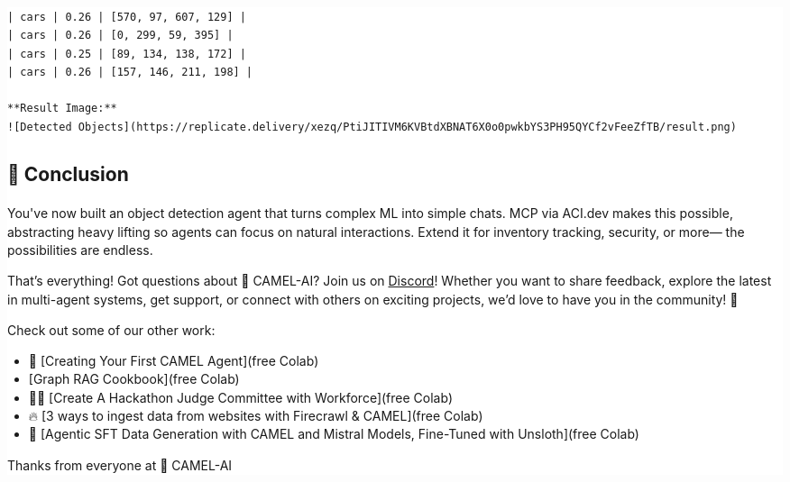 ```
| cars | 0.26 | [570, 97, 607, 129] |
| cars | 0.26 | [0, 299, 59, 395] |
| cars | 0.25 | [89, 134, 138, 172] |
| cars | 0.26 | [157, 146, 211, 198] |

**Result Image:**
![Detected Objects](https://replicate.delivery/xezq/PtiJITIVM6KVBtdXBNAT6X0o0pwkbYS3PH95QYCf2vFeeZfTB/result.png)
```

## 🎯 Conclusion

You've now built an object detection agent that turns complex ML into simple chats. MCP via ACI.dev makes this possible, abstracting heavy lifting so agents can focus on natural interactions. Extend it for inventory tracking, security, or more— the possibilities are endless.

That’s everything! Got questions about 🐫 CAMEL-AI? Join us on [Discord](https://discord.gg/EXAMPLE)! Whether you want to share feedback, explore the latest in multi-agent systems, get support, or connect with others on exciting projects, we’d love to have you in the community! 🤝

Check out some of our other work:
- 🐫 [Creating Your First CAMEL Agent](free Colab)
- [Graph RAG Cookbook](free Colab)
- 🧑‍⚖️ [Create A Hackathon Judge Committee with Workforce](free Colab)
- 🔥 [3 ways to ingest data from websites with Firecrawl & CAMEL](free Colab)
- 🦥 [Agentic SFT Data Generation with CAMEL and Mistral Models, Fine-Tuned with Unsloth](free Colab)

Thanks from everyone at 🐫 CAMEL-AI
